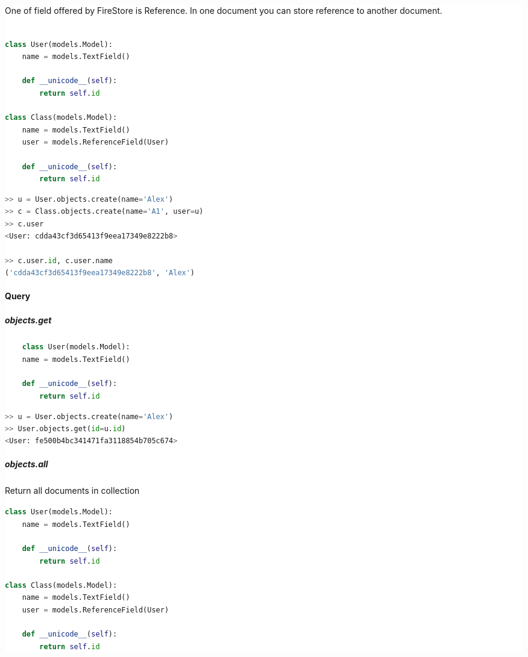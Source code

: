 
One of field offered by FireStore is Reference. In one document you can store
reference to another document.

```python

class User(models.Model):
    name = models.TextField()

    def __unicode__(self):
        return self.id

class Class(models.Model):
    name = models.TextField()
    user = models.ReferenceField(User)

    def __unicode__(self):
        return self.id
```

```python
>> u = User.objects.create(name='Alex')
>> c = Class.objects.create(name='A1', user=u)
>> c.user
<User: cdda43cf3d65413f9eea17349e8222b8>

>> c.user.id, c.user.name
('cdda43cf3d65413f9eea17349e8222b8', 'Alex')

```

#### Query


##### objects.get

```python
    class User(models.Model):
    name = models.TextField()

    def __unicode__(self):
        return self.id
```

```python
>> u = User.objects.create(name='Alex')
>> User.objects.get(id=u.id)
<User: fe500b4bc341471fa3118854b705c674>
```


##### objects.all


Return all documents in collection

```python
class User(models.Model):
    name = models.TextField()

    def __unicode__(self):
        return self.id

class Class(models.Model):
    name = models.TextField()
    user = models.ReferenceField(User)

    def __unicode__(self):
        return self.id
```
